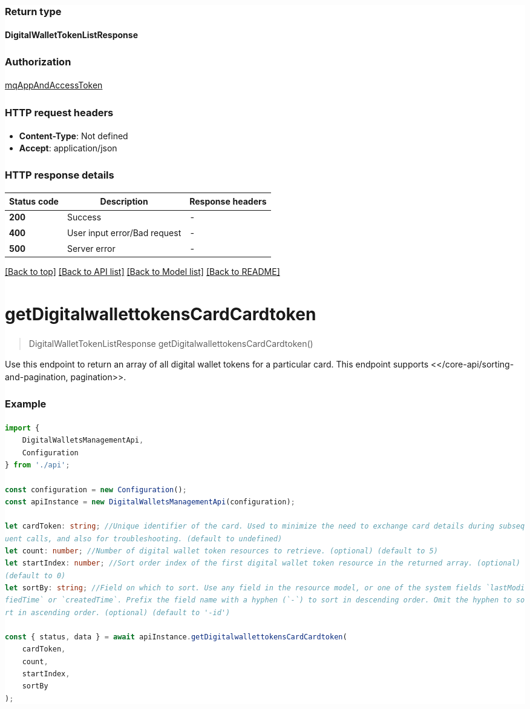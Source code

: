 
### Return type

**DigitalWalletTokenListResponse**

### Authorization

[mqAppAndAccessToken](../README.md#mqAppAndAccessToken)

### HTTP request headers

 - **Content-Type**: Not defined
 - **Accept**: application/json


### HTTP response details
| Status code | Description | Response headers |
|-------------|-------------|------------------|
|**200** | Success |  -  |
|**400** | User input error/Bad request |  -  |
|**500** | Server error |  -  |

[[Back to top]](#) [[Back to API list]](../README.md#documentation-for-api-endpoints) [[Back to Model list]](../README.md#documentation-for-models) [[Back to README]](../README.md)

# **getDigitalwallettokensCardCardtoken**
> DigitalWalletTokenListResponse getDigitalwallettokensCardCardtoken()

Use this endpoint to return an array of all digital wallet tokens for a particular card.  This endpoint supports <</core-api/sorting-and-pagination, pagination>>.

### Example

```typescript
import {
    DigitalWalletsManagementApi,
    Configuration
} from './api';

const configuration = new Configuration();
const apiInstance = new DigitalWalletsManagementApi(configuration);

let cardToken: string; //Unique identifier of the card. Used to minimize the need to exchange card details during subsequent calls, and also for troubleshooting. (default to undefined)
let count: number; //Number of digital wallet token resources to retrieve. (optional) (default to 5)
let startIndex: number; //Sort order index of the first digital wallet token resource in the returned array. (optional) (default to 0)
let sortBy: string; //Field on which to sort. Use any field in the resource model, or one of the system fields `lastModifiedTime` or `createdTime`. Prefix the field name with a hyphen (`-`) to sort in descending order. Omit the hyphen to sort in ascending order. (optional) (default to '-id')

const { status, data } = await apiInstance.getDigitalwallettokensCardCardtoken(
    cardToken,
    count,
    startIndex,
    sortBy
);
```
